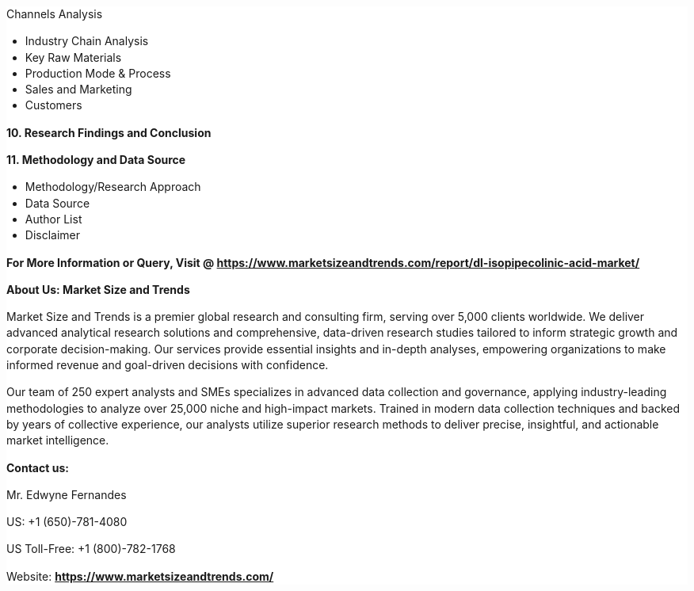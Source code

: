 Channels Analysis</strong></p><ul><li>Industry Chain Analysis</li><li>Key Raw Materials</li><li>Production Mode &amp; Process</li><li>Sales and Marketing</li><li>Customers</li></ul><p><strong>10. Research Findings and Conclusion</strong></p><p><strong>11. Methodology and Data Source</strong></p><ul><li>Methodology/Research Approach</li><li>Data Source</li><li>Author List</li><li>Disclaimer</li></ul></p><p><strong>For More Information or Query, Visit @ <a href="https://www.marketsizeandtrends.com/report/dl-isopipecolinic-acid-market/">https://www.marketsizeandtrends.com/report/dl-isopipecolinic-acid-market/</a></strong></p><p><strong>About Us: Market Size and Trends</strong></p><p>Market Size and Trends is a premier global research and consulting firm, serving over 5,000 clients worldwide. We deliver advanced analytical research solutions and comprehensive, data-driven research studies tailored to inform strategic growth and corporate decision-making. Our services provide essential insights and in-depth analyses, empowering organizations to make informed revenue and goal-driven decisions with confidence.</p><p>Our team of 250 expert analysts and SMEs specializes in advanced data collection and governance, applying industry-leading methodologies to analyze over 25,000 niche and high-impact markets. Trained in modern data collection techniques and backed by years of collective experience, our analysts utilize superior research methods to deliver precise, insightful, and actionable market intelligence.</p><p><strong>Contact us:</strong></p><p>Mr. Edwyne Fernandes</p><p>US: +1 (650)-781-4080</p><p>US Toll-Free: +1 (800)-782-1768</p><p>Website: <strong><a href="https://www.marketsizeandtrends.com/">https://www.marketsizeandtrends.com/</a></strong></p>
